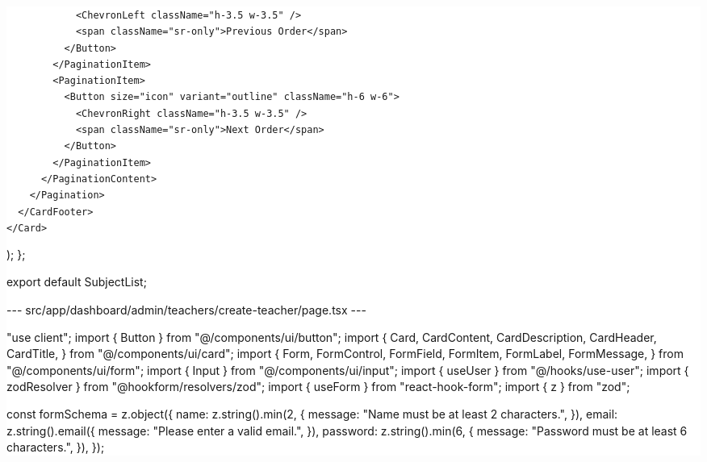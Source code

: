                 <ChevronLeft className="h-3.5 w-3.5" />
                <span className="sr-only">Previous Order</span>
              </Button>
            </PaginationItem>
            <PaginationItem>
              <Button size="icon" variant="outline" className="h-6 w-6">
                <ChevronRight className="h-3.5 w-3.5" />
                <span className="sr-only">Next Order</span>
              </Button>
            </PaginationItem>
          </PaginationContent>
        </Pagination>
      </CardFooter>
    </Card>
  );
};

export default SubjectList;

--- src/app/dashboard/admin/teachers/create-teacher/page.tsx ---

"use client";
import { Button } from "@/components/ui/button";
import {
  Card,
  CardContent,
  CardDescription,
  CardHeader,
  CardTitle,
} from "@/components/ui/card";
import {
  Form,
  FormControl,
  FormField,
  FormItem,
  FormLabel,
  FormMessage,
} from "@/components/ui/form";
import { Input } from "@/components/ui/input";
import { useUser } from "@/hooks/use-user";
import { zodResolver } from "@hookform/resolvers/zod";
import { useForm } from "react-hook-form";
import { z } from "zod";

const formSchema = z.object({
  name: z.string().min(2, {
    message: "Name must be at least 2 characters.",
  }),
  email: z.string().email({
    message: "Please enter a valid email.",
  }),
  password: z.string().min(6, {
    message: "Password must be at least 6 characters.",
  }),
});
